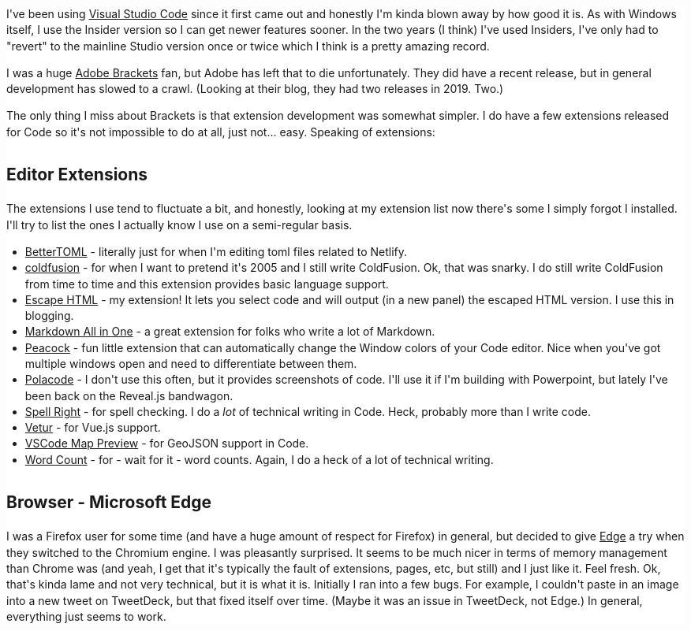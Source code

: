 I've been using [Visual Studio Code](https://code.visualstudio.com/) since it first came out and honestly I'm kinda blown away by how good it is. As with Windows itself, I use the Insider version so I can get newer features sooner. In the two years (I think) I've used Insiders, I've only had to "revert" to the mainline Studio version once or twice which I think is a pretty amazing record. 

I was a huge [Adobe Brackets](http://brackets.io/) fan, but Adobe has left that to die unfortunately. They did have a recent release, but in general development has slowed to a crawl. (Looking at their blog, they had two releases in 2019. Two.) 

The only thing I miss about Brackets is that extension development was somewhat simpler. I do have a few extensions released for Code so it's not impossible to do at all, just not... easy. Speaking of extensions:

## Editor Extensions

The extensions I use tend to fluctuate a bit, and honestly, looking at my extension list now there's some I simply forgot I installed. I'll try to list the ones I actually know I use on a semi-regular basis.

* [BetterTOML](https://marketplace.visualstudio.com/items?itemName=bungcip.better-toml) - literally just for when I'm editing toml files related to Netlify.
* [coldfusion](https://marketplace.visualstudio.com/items?itemName=ilich8086.ColdFusion) - for when I want to pretend it's 2005 and I still write ColdFusion. Ok, that was snarky. I do still write ColdFusion from time to time and this extension provides basic language support. 
* [Escape HTML](https://marketplace.visualstudio.com/items?itemName=raymondcamden.htmlescape-vscode-extension) - my extension! It lets you select code and will output (in a new panel) the escaped HTML version. I use this in blogging.
* [Markdown All in One](https://marketplace.visualstudio.com/items?itemName=yzhang.markdown-all-in-one) - a great extension for folks who write a lot of Markdown.
* [Peacock](https://marketplace.visualstudio.com/items?itemName=johnpapa.vscode-peacock) - fun little extension that can automatically change the Window colors of your Code editor. Nice when you've got multiple windows open and need to differentiate between them.
* [Polacode](https://marketplace.visualstudio.com/items?itemName=pnp.polacode) - I don't use this often, but it provides screenshots of code. I'll use it if I'm building with Powerpoint, but lately I've been back on the Reveal.js bandwagon.
* [Spell Right](https://marketplace.visualstudio.com/items?itemName=ban.spellright) - for spell checking. I do a *lot* of technical writing in Code. Heck, probably more than I write code.
* [Vetur](https://marketplace.visualstudio.com/items?itemName=octref.vetur) - for Vue.js support.
* [VSCode Map Preview](https://marketplace.visualstudio.com/items?itemName=jumpinjackie.vscode-map-preview) - for GeoJSON support in Code.
* [Word Count](https://marketplace.visualstudio.com/items?itemName=ms-vscode.wordcount) - for - wait for it - word counts. Again, I do a heck of a lot of technical writing. 

## Browser - Microsoft Edge 

I was a Firefox user for some time (and have a huge amount of respect for Firefox) in general, but decided to give [Edge](https://www.microsoft.com/en-us/edge) a try when they switched to the Chromium engine. I was pleasantly surprised. It seems to be much nicer in terms of memory management than Chrome was (and yeah, I get that it's typically the fault of extensions, pages, etc, but still) and I just like it. Feel fresh. Ok, that's kinda lame and not very technical, but it is what it is. Initially I ran into a few bugs. For example, I couldn't paste in an image into a new tweet on TweetDeck, but that fixed itself over time. (Maybe it was an issue in TweetDeck, not Edge.) In general, everything just seems to work. 
